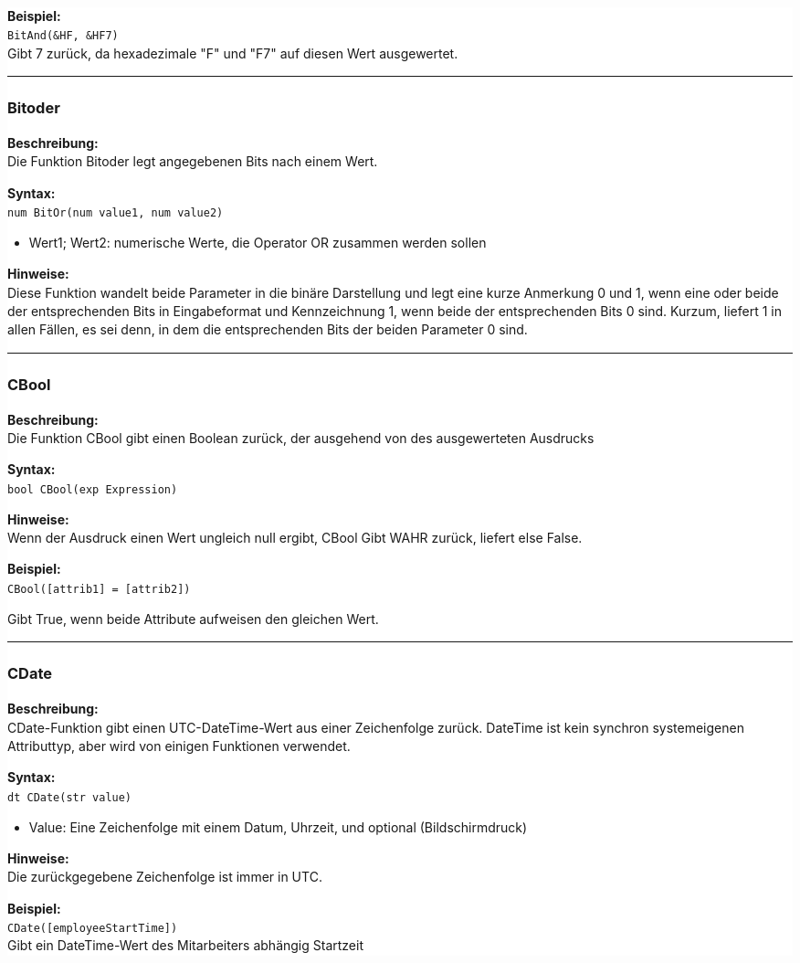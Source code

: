 **Beispiel:**  
`BitAnd(&HF, &HF7)`  
Gibt 7 zurück, da hexadezimale "F" und "F7" auf diesen Wert ausgewertet.

----------
### <a name="bitor"></a>Bitoder

**Beschreibung:**  
Die Funktion Bitoder legt angegebenen Bits nach einem Wert.

**Syntax:**  
`num BitOr(num value1, num value2)`

- Wert1; Wert2: numerische Werte, die Operator OR zusammen werden sollen

**Hinweise:**  
Diese Funktion wandelt beide Parameter in die binäre Darstellung und legt eine kurze Anmerkung 0 und 1, wenn eine oder beide der entsprechenden Bits in Eingabeformat und Kennzeichnung 1, wenn beide der entsprechenden Bits 0 sind. Kurzum, liefert 1 in allen Fällen, es sei denn, in dem die entsprechenden Bits der beiden Parameter 0 sind.

----------
### <a name="cbool"></a>CBool

**Beschreibung:**  
Die Funktion CBool gibt einen Boolean zurück, der ausgehend von des ausgewerteten Ausdrucks

**Syntax:**  
`bool CBool(exp Expression)`

**Hinweise:**  
Wenn der Ausdruck einen Wert ungleich null ergibt, CBool Gibt WAHR zurück, liefert else False.

**Beispiel:**  
`CBool([attrib1] = [attrib2])`  

Gibt True, wenn beide Attribute aufweisen den gleichen Wert.

----------
### <a name="cdate"></a>CDate

**Beschreibung:**  
CDate-Funktion gibt einen UTC-DateTime-Wert aus einer Zeichenfolge zurück. DateTime ist kein synchron systemeigenen Attributtyp, aber wird von einigen Funktionen verwendet.

**Syntax:**  
`dt CDate(str value)`

- Value: Eine Zeichenfolge mit einem Datum, Uhrzeit, und optional (Bildschirmdruck)

**Hinweise:**  
Die zurückgegebene Zeichenfolge ist immer in UTC.

**Beispiel:**  
`CDate([employeeStartTime])`  
Gibt ein DateTime-Wert des Mitarbeiters abhängig Startzeit
